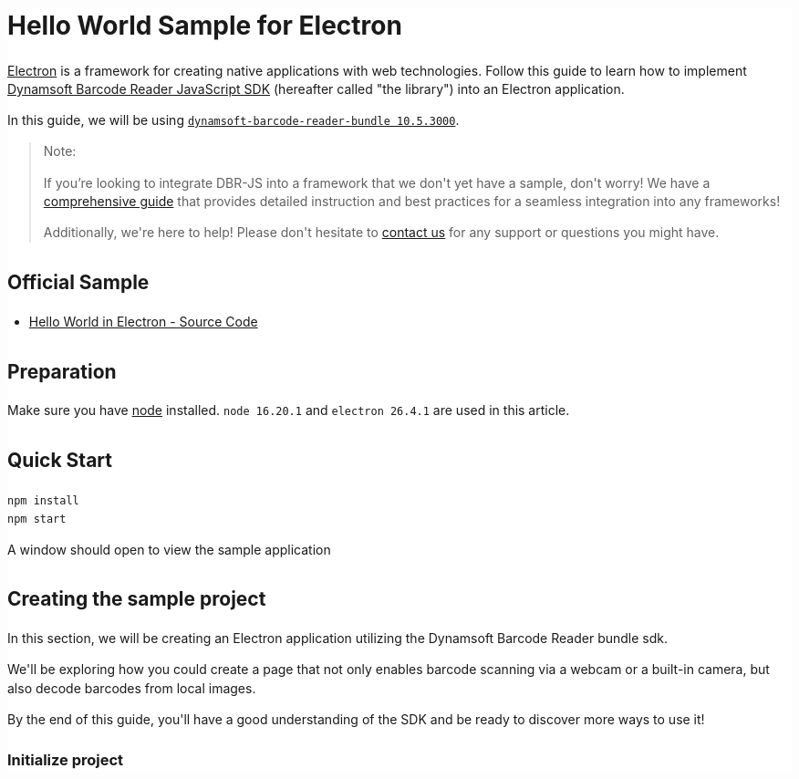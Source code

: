 # Hello World Sample for Electron

[Electron](https://www.electronjs.org/) is a framework for creating native applications with web technologies. Follow this guide to learn how to implement [Dynamsoft Barcode Reader JavaScript SDK](https://www.dynamsoft.com/barcode-reader/sdk-javascript/) (hereafter called "the library") into an Electron application.

In this guide, we will be using [`dynamsoft-barcode-reader-bundle 10.5.3000`](https://www.npmjs.com/package/dynamsoft-barcode-reader-bundle/v/10.5.3000).

> Note:
>
> If you’re looking to integrate DBR-JS into a framework that we don't yet have a sample, don't worry! We have a [comprehensive guide](https://www.dynamsoft.com/barcode-reader/docs/web/programming/javascript/user-guide/use-in-framework.html) that provides detailed instruction and best practices for a seamless  integration into any frameworks!
>
> Additionally, we're here to help! Please don't hesitate to [contact us](#Support) for any support or questions you might have.

## Official Sample

* <a target = "_blank" href="https://github.com/Dynamsoft/barcode-reader-javascript-samples/tree/main/foundational-api-samples/hello-world/electron">Hello World in Electron - Source Code</a>

## Preparation

Make sure you have [node](https://nodejs.org/) installed. `node 16.20.1` and `electron 26.4.1` are used in this article.

## Quick Start

```cmd
npm install
npm start
```

A window should open to view the sample application

## Creating the sample project

In this section, we will be creating an Electron application utilizing the Dynamsoft Barcode Reader bundle sdk.

We'll be exploring how you could create a page that not only enables barcode scanning via a webcam or a built-in camera, but also decode barcodes from local images.

By the end of this guide, you'll have a good understanding of the SDK and be ready to discover more ways to use it!

### Initialize project
